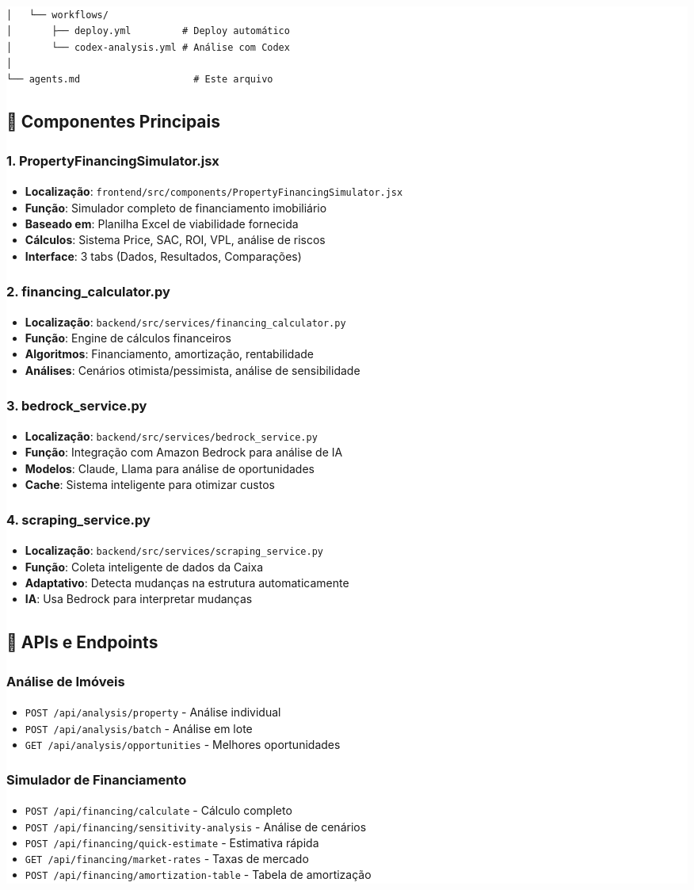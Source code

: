 ```
│   └── workflows/
│       ├── deploy.yml         # Deploy automático
│       └── codex-analysis.yml # Análise com Codex
│
└── agents.md                    # Este arquivo
```

## 🔑 Componentes Principais

### **1. PropertyFinancingSimulator.jsx**
- **Localização**: `frontend/src/components/PropertyFinancingSimulator.jsx`
- **Função**: Simulador completo de financiamento imobiliário
- **Baseado em**: Planilha Excel de viabilidade fornecida
- **Cálculos**: Sistema Price, SAC, ROI, VPL, análise de riscos
- **Interface**: 3 tabs (Dados, Resultados, Comparações)

### **2. financing_calculator.py**
- **Localização**: `backend/src/services/financing_calculator.py`
- **Função**: Engine de cálculos financeiros
- **Algoritmos**: Financiamento, amortização, rentabilidade
- **Análises**: Cenários otimista/pessimista, análise de sensibilidade

### **3. bedrock_service.py**
- **Localização**: `backend/src/services/bedrock_service.py`
- **Função**: Integração com Amazon Bedrock para análise de IA
- **Modelos**: Claude, Llama para análise de oportunidades
- **Cache**: Sistema inteligente para otimizar custos

### **4. scraping_service.py**
- **Localização**: `backend/src/services/scraping_service.py`
- **Função**: Coleta inteligente de dados da Caixa
- **Adaptativo**: Detecta mudanças na estrutura automaticamente
- **IA**: Usa Bedrock para interpretar mudanças

## 🔧 APIs e Endpoints

### **Análise de Imóveis**
- `POST /api/analysis/property` - Análise individual
- `POST /api/analysis/batch` - Análise em lote
- `GET /api/analysis/opportunities` - Melhores oportunidades

### **Simulador de Financiamento**
- `POST /api/financing/calculate` - Cálculo completo
- `POST /api/financing/sensitivity-analysis` - Análise de cenários
- `POST /api/financing/quick-estimate` - Estimativa rápida
- `GET /api/financing/market-rates` - Taxas de mercado
- `POST /api/financing/amortization-table` - Tabela de amortização
